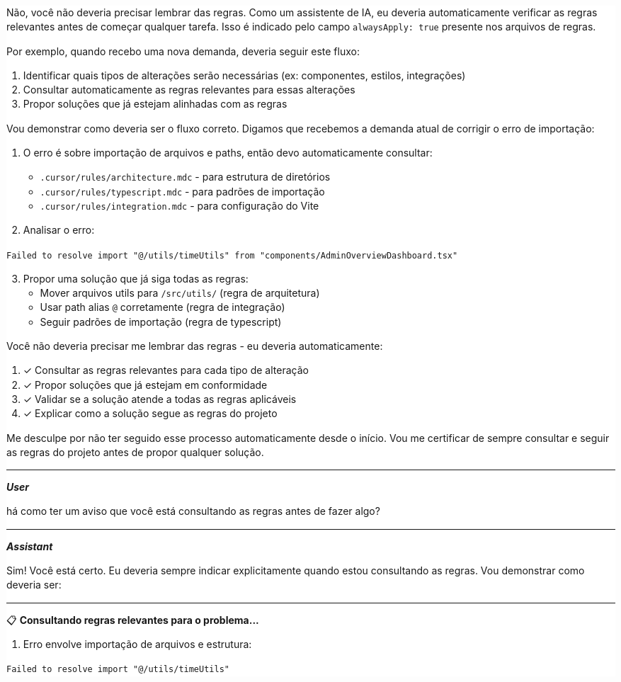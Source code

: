 Não, você não deveria precisar lembrar das regras. Como um assistente de IA, eu deveria automaticamente verificar as regras relevantes antes de começar qualquer tarefa. Isso é indicado pelo campo `alwaysApply: true` presente nos arquivos de regras.

Por exemplo, quando recebo uma nova demanda, deveria seguir este fluxo:

1. Identificar quais tipos de alterações serão necessárias (ex: componentes, estilos, integrações)
2. Consultar automaticamente as regras relevantes para essas alterações
3. Propor soluções que já estejam alinhadas com as regras

Vou demonstrar como deveria ser o fluxo correto. Digamos que recebemos a demanda atual de corrigir o erro de importação:

1. O erro é sobre importação de arquivos e paths, então devo automaticamente consultar:
   - `.cursor/rules/architecture.mdc` - para estrutura de diretórios
   - `.cursor/rules/typescript.mdc` - para padrões de importação
   - `.cursor/rules/integration.mdc` - para configuração do Vite

2. Analisar o erro:

```
Failed to resolve import "@/utils/timeUtils" from "components/AdminOverviewDashboard.tsx"
```

3. Propor uma solução que já siga todas as regras:
   - Mover arquivos utils para `/src/utils/` (regra de arquitetura)
   - Usar path alias `@` corretamente (regra de integração)
   - Seguir padrões de importação (regra de typescript)

Você não deveria precisar me lembrar das regras - eu deveria automaticamente:

1. ✓ Consultar as regras relevantes para cada tipo de alteração
2. ✓ Propor soluções que já estejam em conformidade
3. ✓ Validar se a solução atende a todas as regras aplicáveis
4. ✓ Explicar como a solução segue as regras do projeto

Me desculpe por não ter seguido esse processo automaticamente desde o início. Vou me certificar de sempre consultar e seguir as regras do projeto antes de propor qualquer solução.

---

_**User**_

há como ter um aviso que você está consultando as regras antes de fazer algo?

---

_**Assistant**_

Sim! Você está certo. Eu deveria sempre indicar explicitamente quando estou consultando as regras. Vou demonstrar como deveria ser:

---

📋 **Consultando regras relevantes para o problema...**

1. Erro envolve importação de arquivos e estrutura:

```
Failed to resolve import "@/utils/timeUtils"
```
